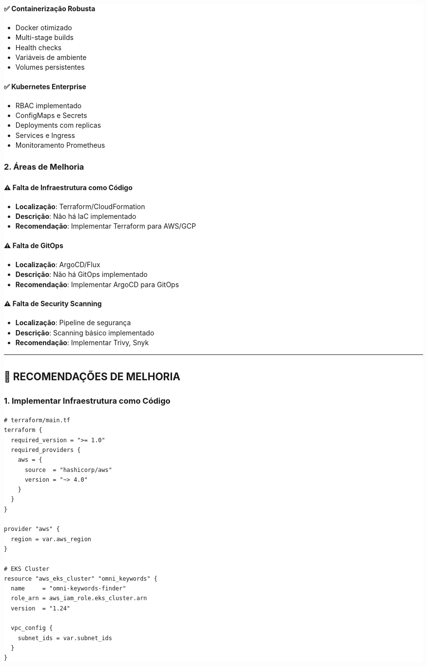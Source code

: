 #### **✅ Containerização Robusta**
- Docker otimizado
- Multi-stage builds
- Health checks
- Variáveis de ambiente
- Volumes persistentes

#### **✅ Kubernetes Enterprise**
- RBAC implementado
- ConfigMaps e Secrets
- Deployments com replicas
- Services e Ingress
- Monitoramento Prometheus

### **2. Áreas de Melhoria**

#### **⚠️ Falta de Infraestrutura como Código**
- **Localização**: Terraform/CloudFormation
- **Descrição**: Não há IaC implementado
- **Recomendação**: Implementar Terraform para AWS/GCP

#### **⚠️ Falta de GitOps**
- **Localização**: ArgoCD/Flux
- **Descrição**: Não há GitOps implementado
- **Recomendação**: Implementar ArgoCD para GitOps

#### **⚠️ Falta de Security Scanning**
- **Localização**: Pipeline de segurança
- **Descrição**: Scanning básico implementado
- **Recomendação**: Implementar Trivy, Snyk

---

## 🔧 **RECOMENDAÇÕES DE MELHORIA**

### **1. Implementar Infraestrutura como Código**

```hcl
# terraform/main.tf
terraform {
  required_version = ">= 1.0"
  required_providers {
    aws = {
      source  = "hashicorp/aws"
      version = "~> 4.0"
    }
  }
}

provider "aws" {
  region = var.aws_region
}

# EKS Cluster
resource "aws_eks_cluster" "omni_keywords" {
  name     = "omni-keywords-finder"
  role_arn = aws_iam_role.eks_cluster.arn
  version  = "1.24"

  vpc_config {
    subnet_ids = var.subnet_ids
  }
}
```